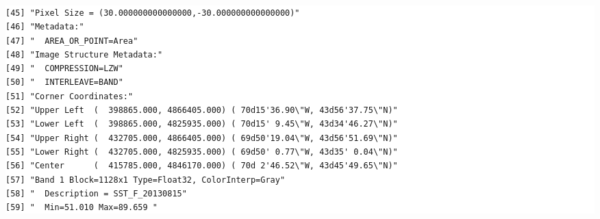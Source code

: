 ```{.output}
[45] "Pixel Size = (30.000000000000000,-30.000000000000000)"                                                                                                                                                                                                                                                                                          
[46] "Metadata:"                                                                                                                                                                                                                                                                                                                                      
[47] "  AREA_OR_POINT=Area"                                                                                                                                                                                                                                                                                                                           
[48] "Image Structure Metadata:"                                                                                                                                                                                                                                                                                                                      
[49] "  COMPRESSION=LZW"                                                                                                                                                                                                                                                                                                                              
[50] "  INTERLEAVE=BAND"                                                                                                                                                                                                                                                                                                                              
[51] "Corner Coordinates:"                                                                                                                                                                                                                                                                                                                            
[52] "Upper Left  (  398865.000, 4866405.000) ( 70d15'36.90\"W, 43d56'37.75\"N)"                                                                                                                                                                                                                                                                      
[53] "Lower Left  (  398865.000, 4825935.000) ( 70d15' 9.45\"W, 43d34'46.27\"N)"                                                                                                                                                                                                                                                                      
[54] "Upper Right (  432705.000, 4866405.000) ( 69d50'19.04\"W, 43d56'51.69\"N)"                                                                                                                                                                                                                                                                      
[55] "Lower Right (  432705.000, 4825935.000) ( 69d50' 0.77\"W, 43d35' 0.04\"N)"                                                                                                                                                                                                                                                                      
[56] "Center      (  415785.000, 4846170.000) ( 70d 2'46.52\"W, 43d45'49.65\"N)"                                                                                                                                                                                                                                                                      
[57] "Band 1 Block=1128x1 Type=Float32, ColorInterp=Gray"                                                                                                                                                                                                                                                                                             
[58] "  Description = SST_F_20130815"                                                                                                                                                                                                                                                                                                                 
[59] "  Min=51.010 Max=89.659 "                                                                                                                                                                                                                                                                                                                       
```